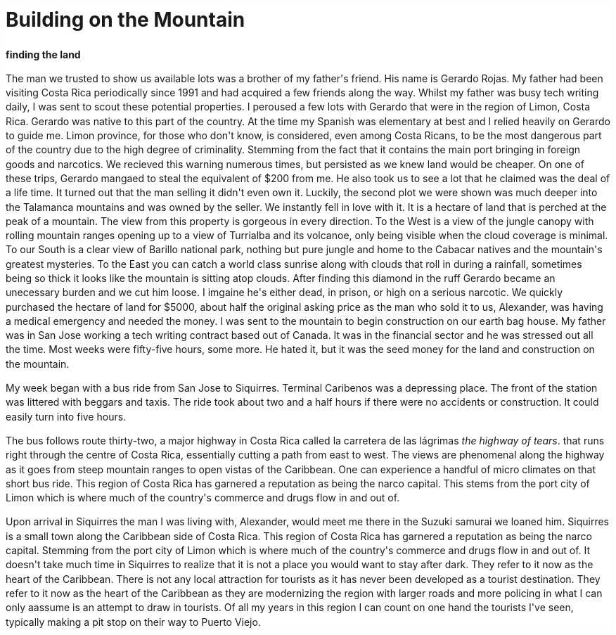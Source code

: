 # Building on the Mountain

**finding the land**

The man we trusted to show us available lots was a brother of my father's friend. His name is Gerardo Rojas. My father had been visiting Costa Rica periodically since 1991 and had acquired a few friends along the way. Whilst my father was busy tech writing daily, I was sent to scout these potential properties. I peroused a few lots with Gerardo that were in the region of Limon, Costa Rica. Gerardo was native to this part of the country. At the time my Spanish was elementary at best and I relied heavily on Gerardo to guide me. Limon province, for those who don't know, is considered, even among Costa Ricans, to be the most dangerous part of the country due to the high degree of criminality. Stemming from the fact that it contains the main port bringing in foreign goods and narcotics. We recieved this warning numerous times, but persisted as we knew land would be cheaper. On one of these trips, Gerardo mangaed to steal the equivalent of $200 from me. He also took us to see a lot that he claimed was the deal of a life time. It turned out that the man selling it didn't even own it. Luckily, the second plot we were shown was much deeper into the Talamanca mountains and was owned by the seller. We instantly fell in love with it. It is a hectare of land that is perched at the peak of a mountain. The view from this property is gorgeous in every direction. To the West is a view of the jungle canopy with rolling mountain ranges opening up to a view of Turrialba and its volcanoe, only being visible when the cloud coverage is minimal. To our South is a clear view of Barillo national park, nothing but pure jungle and home to the Cabacar natives and the mountain's greatest mysteries. To the East you can catch a world class sunrise along with clouds that roll in during a rainfall, sometimes being so thick it looks like the mountain is sitting atop clouds. After finding this diamond in the ruff Gerardo became an unecessary burden and we cut him loose. I imgaine he's either dead, in prison, or high on a serious narcotic. We quickly purchased the hectare of land for $5000, about half the original asking price as the man who sold it to us, Alexander, was having a medical emergency and needed the money. I was sent to the mountain to begin construction on our earth bag house. My father was in San Jose working a tech writing contract based out of Canada. It was in the financial sector and he was stressed out all the time. Most weeks were fifty-five hours, some more. He hated it, but it was the seed money for the land and construction on the mountain.

My week began with a bus ride from San Jose to Siquirres. Terminal Caribenos was a depressing place. The front of the station was littered with beggars and taxis. The ride took about two and a half hours if there were no accidents or construction. It could easily turn into five hours.

The bus follows route thirty-two, a major highway in Costa Rica called la carretera de las lágrimas _the highway of tears_. that runs right through the centre of Costa Rica, essentially cutting a path from east to west. The views are phenomenal along the highway as it goes from steep mountain ranges to open vistas of the Caribbean. One can experience a handful of micro climates on that short bus ride. This region of Costa Rica has garnered a reputation as being the narco capital. This stems from the port city of Limon which is where much of the country's commerce and drugs flow in and out of.

Upon arrival in Siquirres the man I was living with, Alexander, would meet me there in the Suzuki samurai we loaned him. Siquirres is a small town along the Caribbean side of Costa Rica. This region of Costa Rica has garnered a reputation as being the narco capital. Stemming from the port city of Limon which is where much of the country's commerce and drugs flow in and out of. It doesn't take much time in Siquirres to realize that it is not a place you would want to stay after dark. They refer to it now as the heart of the Caribbean. There is not any local attraction for tourists as it has never been developed as a tourist destination. They refer to it now as the heart of the Caribbean as they are modernizing the region with larger roads and more policing in what I can only aassume is an attempt to draw in tourists. Of all my years in this region I can count on one hand the tourists I've seen, typically making a pit stop on their way to Puerto Viejo.
